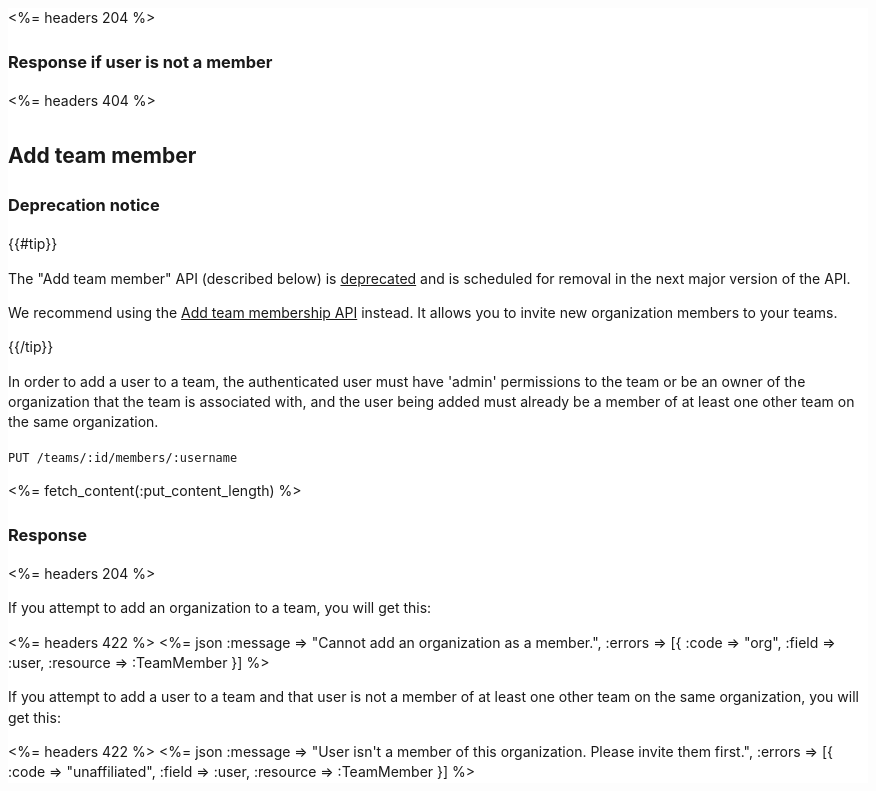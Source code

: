 <%= headers 204 %>

### Response if user is not a member

<%= headers 404 %>

## Add team member

### Deprecation notice

{{#tip}}

The "Add team member" API (described below) is
[deprecated](/v3/versions/#v3-deprecations) and is scheduled for
removal in the next major version of the API.

We recommend using the
[Add team membership API](/v3/orgs/teams/#add-team-membership)
instead. It allows you to invite new organization members to your teams.

{{/tip}}

In order to add a user to a team, the authenticated user must have
'admin' permissions to the team or be an owner of the organization that the team
is associated with, and the user being added must already be a member of at
least one other team on the same organization.

    PUT /teams/:id/members/:username

<%= fetch_content(:put_content_length) %>

### Response

<%= headers 204 %>

If you attempt to add an organization to a team, you will get this:

<%= headers 422 %>
<%=
  json :message => "Cannot add an organization as a member.",
    :errors => [{
      :code     => "org",
      :field    => :user,
      :resource => :TeamMember
    }]
%>

If you attempt to add a user to a team and that user is not a member of at least
one other team on the same organization, you will get this:

<%= headers 422 %>
<%=
  json :message => "User isn't a member of this organization. Please invite them first.",
    :errors => [{
      :code     => "unaffiliated",
      :field    => :user,
      :resource => :TeamMember
    }]
%>
